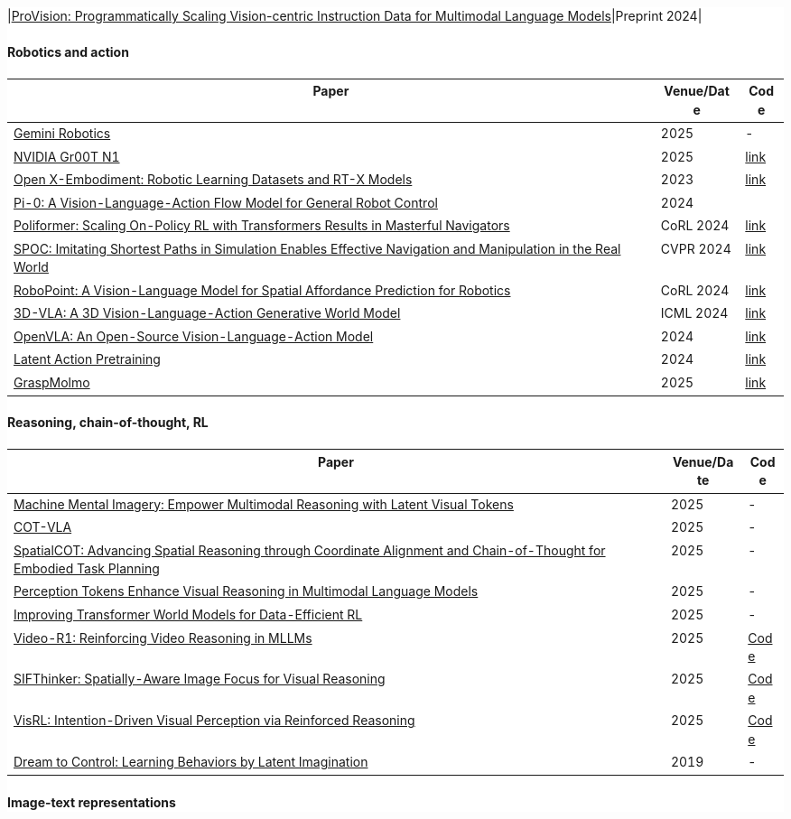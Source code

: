 |[ProVision: Programmatically Scaling Vision-centric Instruction Data for Multimodal Language Models](https://arxiv.org/pdf/2412.07012)|Preprint 2024|


#### Robotics and action
|Paper|Venue/Date|Code|
|-|-|-|
|[Gemini Robotics](https://storage.googleapis.com/deepmind-media/gemini-robotics/gemini_robotics_report.pdf)|2025|-|
|[NVIDIA Gr00T N1](https://d1qx31qr3h6wln.cloudfront.net/publications/GR00T_1_Whitepaper.pdf)|2025|[link](https://github.com/NVIDIA/Isaac-GR00T/)|
|[Open X-Embodiment: Robotic Learning Datasets and RT-X Models](https://arxiv.org/abs/2310.08864)|2023|[link](https://robotics-transformer-x.github.io/)|
|[Pi-0: A Vision-Language-Action Flow Model for General Robot Control](https://www.physicalintelligence.company/download/pi0.pdf)|2024||
|[Poliformer: Scaling On-Policy RL with Transformers Results in Masterful Navigators](https://arxiv.org/abs/2406.20083)|CoRL 2024|[link](https://github.com/allenai/PoliFormer)|
|[SPOC: Imitating Shortest Paths in Simulation Enables Effective Navigation and Manipulation in the Real World](https://spoc-robot.github.io/)|CVPR 2024|[link](https://github.com/allenai/spoc-robot-training)|
|[RoboPoint: A Vision-Language Model for Spatial Affordance Prediction for Robotics](https://huggingface.co/datasets/wentao-yuan/robopoint-data)|CoRL 2024|[link](https://github.com/wentaoyuan/RoboPoint)|
|[3D-VLA: A 3D Vision-Language-Action Generative World Model](https://arxiv.org/abs/2403.09631)|ICML 2024|[link](https://github.com/UMass-Foundation-Model/3D-VLA)|
|[OpenVLA: An Open-Source Vision-Language-Action Model](https://openvla.github.io/)|2024|[link](https://github.com/openvla/openvla)|
|[Latent Action Pretraining](https://arxiv.org/pdf/2410.11758)|2024|[link](https://latentactionpretraining.github.io/)|
|[GraspMolmo](https://arxiv.org/abs/2505.13441)|2025|[link](https://abhaybd.github.io/GraspMolmo/)|




#### Reasoning, chain-of-thought, RL
|Paper|Venue/Date|Code|
|-|-|-|
|[Machine Mental Imagery: Empower Multimodal Reasoning with Latent Visual Tokens](https://www.arxiv.org/abs/2506.17218)|2025|-|
|[COT-VLA](https://arxiv.org/abs/2503.22020)|2025|-|
|[SpatialCOT: Advancing Spatial Reasoning through Coordinate Alignment and Chain-of-Thought for Embodied Task Planning](https://arxiv.org/abs/2501.10074)|2025|-|
|[Perception Tokens Enhance Visual Reasoning in Multimodal Language Models](https://arxiv.org/abs/2412.03548)|2025|-|
|[Improving Transformer World Models for Data-Efficient RL](https://arxiv.org/abs/2502.01591)|2025|-|
|[Video-R1: Reinforcing Video Reasoning in MLLMs](https://arxiv.org/abs/2503.21776)|2025|[Code](https://github.com/tulerfeng/Video-R1)|
|[SIFThinker: Spatially-Aware Image Focus for Visual Reasoning](https://arxiv.org/abs/2508.06259)|2025|[Code](https://github.com/zhangquanchen/SIFThinker)|
|[VisRL: Intention-Driven Visual Perception via Reinforced Reasoning](https://arxiv.org/abs/2503.07523)|2025|[Code](https://github.com/zhangquanchen/VisRL)|
|[Dream to Control: Learning Behaviors by Latent Imagination](https://arxiv.org/abs/1912.01603)|2019|-|


#### Image-text representations

